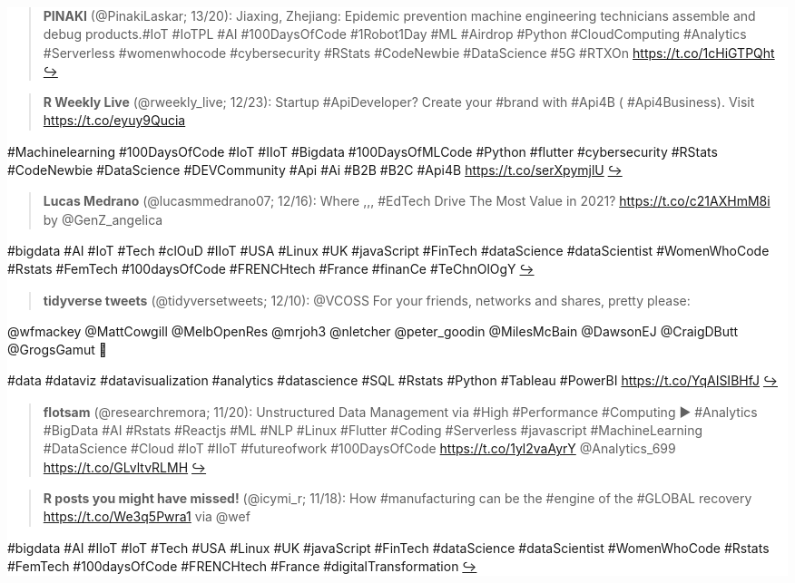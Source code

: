 


> **PINAKI** (@PinakiLaskar; 13/20): Jiaxing, Zhejiang: Epidemic prevention machine engineering technicians assemble and debug products.#IoT #IoTPL #AI #100DaysOfCode #1Robot1Day #ML #Airdrop #Python #CloudComputing #Analytics #Serverless #womenwhocode #cybersecurity #RStats #CodeNewbie #DataScience #5G #RTXOn https://t.co/1cHiGTPQht  [&#8618;](https://twitter.com/dataandme/status/1351009637382967302)




> **R Weekly Live** (@rweekly_live; 12/23): Startup #ApiDeveloper? Create your #brand with #Api4B ( #Api4Business).
Visit https://t.co/eyuy9Qucia 
>
#Machinelearning #100DaysOfCode #IoT #IIoT #Bigdata #100DaysOfMLCode #Python #flutter #cybersecurity #RStats #CodeNewbie #DataScience #DEVCommunity #Api #Ai #B2B #B2C #Api4B https://t.co/serXpymjlU  [&#8618;](https://twitter.com/dataandme/status/1350999882249728000)




> **Lucas Medrano** (@lucasmmedrano07; 12/16): Where ,,,
#EdTech Drive The Most Value in 2021?
https://t.co/c21AXHmM8i
by
@GenZ_angelica
>
#bigdata
#AI #IoT #Tech #clOuD #IIoT #USA #Linux #UK #javaScript #FinTech #dataScience #dataScientist #WomenWhoCode #Rstats #FemTech #100daysOfCode #FRENCHtech #France #finanCe 
#TeChnOlOgY  [&#8618;](https://twitter.com/dataandme/status/1351017169220481028)




> **tidyverse tweets** (@tidyversetweets; 12/10): @VCOSS For your friends, networks and shares, pretty please:
>
@wfmackey @MattCowgill @MelbOpenRes @mrjoh3 @nletcher @peter_goodin @MilesMcBain @DawsonEJ @CraigDButt @GrogsGamut 🙏
>
#data #dataviz #datavisualization #analytics #datascience #SQL #Rstats #Python #Tableau #PowerBI https://t.co/YqAISIBHfJ  [&#8618;](https://twitter.com/dataandme/status/1350968437967888387)




> **flotsam** (@researchremora; 11/20): Unstructured Data Management via #High #Performance #Computing ▶️
#Analytics #BigData #AI #Rstats #Reactjs #ML #NLP #Linux #Flutter #Coding #Serverless #javascript
#MachineLearning #DataScience #Cloud #IoT #IIoT #futureofwork #100DaysOfCode
https://t.co/1yl2vaAyrY @Analytics_699 https://t.co/GLvltvRLMH  [&#8618;](https://twitter.com/dataandme/status/1351003851948748800)




> **R posts you might have missed!** (@icymi_r; 11/18): How #manufacturing can be the #engine of the #GLOBAL recovery https://t.co/We3q5Pwra1
via 
@wef
>
#bigdata
#AI #IIoT #IoT #Tech #USA #Linux #UK #javaScript #FinTech #dataScience #dataScientist #WomenWhoCode #Rstats #FemTech #100daysOfCode #FRENCHtech #France #digitalTransformation  [&#8618;](https://twitter.com/dataandme/status/1350992984033157124)
